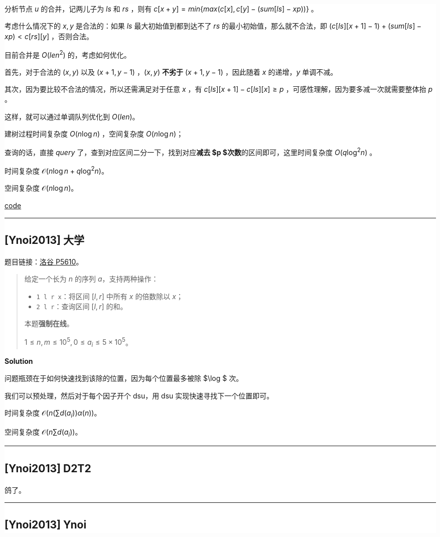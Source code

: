 分析节点 $u$ 的合并，记两儿子为 $ls$ 和 $rs$ ，则有 $c[x+y]=min\left\{ max(c[x],c[y]-(sum[ls]-xp)) \right\}$ 。

考虑什么情况下的 $x,y$ 是合法的：如果 $ls$ 最大初始值到都到达不了 $rs$ 的最小初始值，那么就不合法，即 $(c[ls][x+1]-1)+(sum[ls]-xp)<c[rs][y]$ ，否则合法。

目前合并是 $O(len^2)$ 的，考虑如何优化。

首先，对于合法的 $(x,y)$ 以及 $(x+1,y-1)$ ，$(x,y)$ **不劣于** $(x+1,y-1)$ ，因此随着 $x$ 的递增，$y$ 单调不减。

其次，因为要比较不合法的情况，所以还需满足对于任意 $x$ ，有 $c[ls][x+1]-c[ls][x]\ge p$ ，可感性理解，因为要多减一次就需要整体抬 $p$ 。

这样，就可以通过单调队列优化到 $O(len)$。

建树过程时间复杂度 $O(n\log  n)$ ，空间复杂度 $O(n\log n)$；

查询的话，直接 $query$ 了，查到对应区间二分一下，找到对应**减去 $p $次数**的区间即可，这里时间复杂度 $O(q\log^2n)$ 。

时间复杂度 $\mathcal O(n\log n+q\log^2 n)$。 

空间复杂度 $\mathcal O(n\log  n)$。

[code](https://paste.ubuntu.com/p/2NDW5f9DzH/)

---

## [Ynoi2013] 大学

题目链接：[洛谷 P5610](https://www.luogu.com.cn/problem/P5610)。

> 给定一个长为 $n$ 的序列 $a$，支持两种操作：
>
> - `1 l r x`：将区间 $[l,r]$ 中所有 $x$ 的倍数除以 $x$；
> - `2 l r`：查询区间 $[l,r]$ 的和。
>
> 本题**强制在线**。
>
> $1\le n,m\le 10^5,0\le a_i\le 5\times 10^5$。

**Solution**

问题瓶颈在于如何快速找到该除的位置，因为每个位置最多被除 $\log $ 次。

我们可以预处理，然后对于每个因子开个 dsu，用 dsu 实现快速寻找下一个位置即可。

时间复杂度 $\mathcal O\left(n \left(\sum d(a_i) \right)\alpha(n)\right)$。

空间复杂度 $\mathcal O(n \sum d(a_i))$。

---

## [Ynoi2013] D2T2

鸽了。

---

## [Ynoi2013] Ynoi
